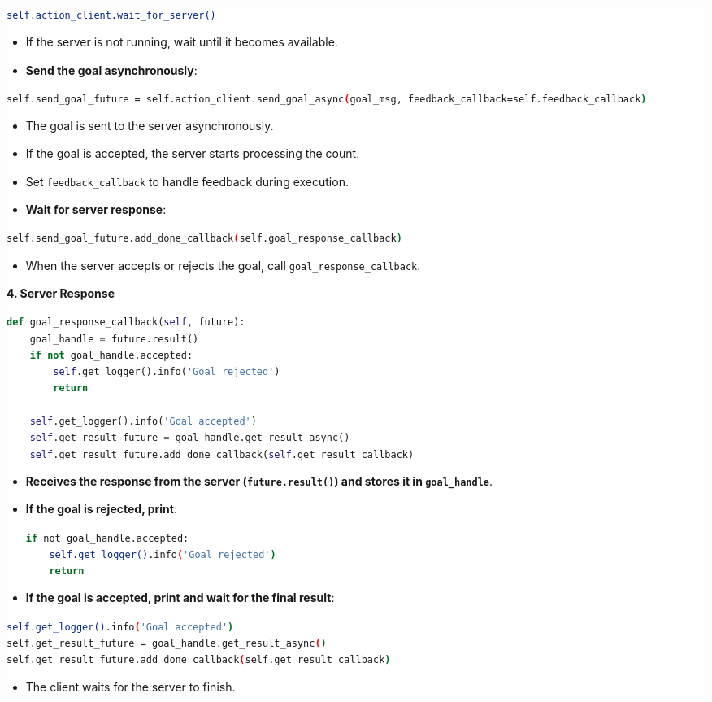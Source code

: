 ```bash
self.action_client.wait_for_server()
```
- If the server is not running, wait until it becomes available.

- **Send the goal asynchronously**:

```bash
self.send_goal_future = self.action_client.send_goal_async(goal_msg, feedback_callback=self.feedback_callback)
```

- The goal is sent to the server asynchronously.

- If the goal is accepted, the server starts processing the count.

- Set ```feedback_callback``` to handle feedback during execution.

- **Wait for server response**:

```bash
self.send_goal_future.add_done_callback(self.goal_response_callback)
```

- When the server accepts or rejects the goal, call ```goal_response_callback```.

**4. Server Response**

```python 
def goal_response_callback(self, future):
    goal_handle = future.result()
    if not goal_handle.accepted:
        self.get_logger().info('Goal rejected')
        return

    self.get_logger().info('Goal accepted')
    self.get_result_future = goal_handle.get_result_async()
    self.get_result_future.add_done_callback(self.get_result_callback)
```

- **Receives the response from the server (```future.result()```) and stores it in ```goal_handle```**.

- **If the goal is rejected, print**:

    ```bash
    if not goal_handle.accepted:
        self.get_logger().info('Goal rejected')
        return
    ```

- **If the goal is accepted, print and wait for the final result**:
```bash
self.get_logger().info('Goal accepted')
self.get_result_future = goal_handle.get_result_async()
self.get_result_future.add_done_callback(self.get_result_callback)
```

- The client waits for the server to finish.
